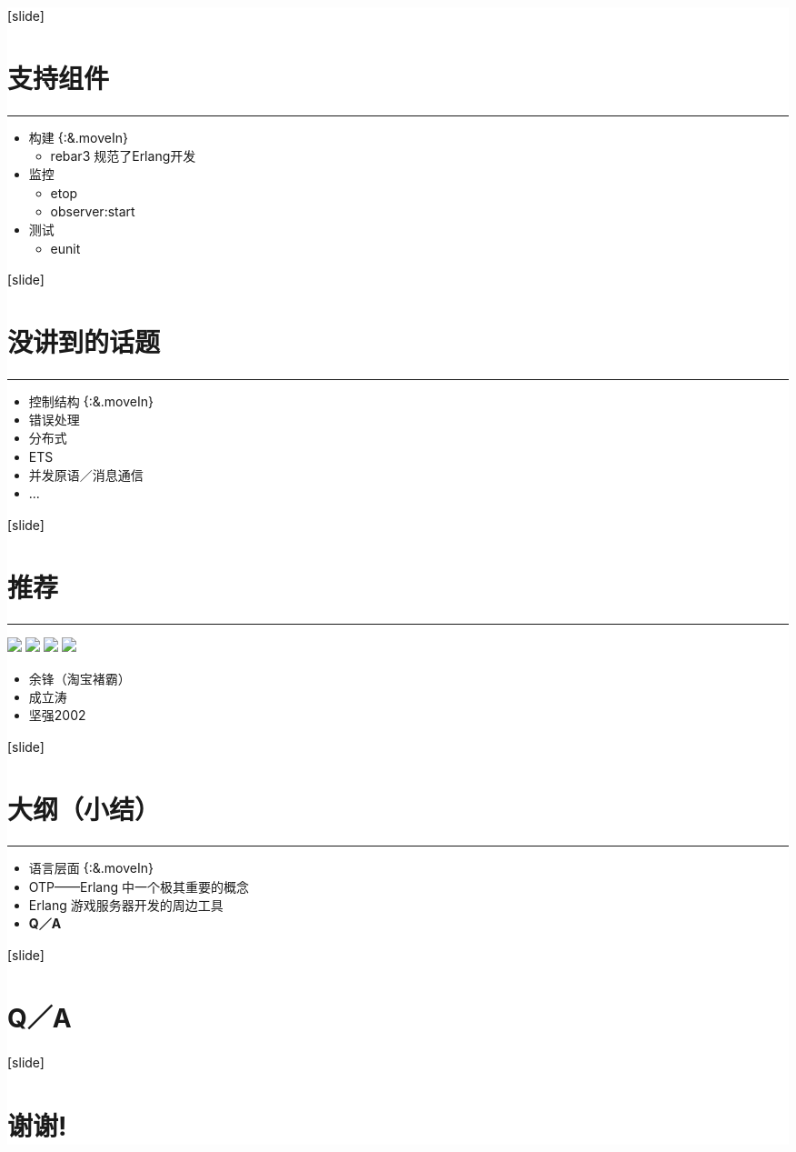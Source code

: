 [slide]

# 支持组件
---
* 构建 {:&.moveIn}
    * rebar3 规范了Erlang开发
* 监控 
    * etop
    * observer:start
* 测试 
    * eunit

[slide]

# 没讲到的话题
------
* 控制结构 {:&.moveIn}
* 错误处理
* 分布式
* ETS
* 并发原语／消息通信
* ...

[slide]

# 推荐
----
![](/ProgrammingErlang2.jpg)
![](/ErlangOTP.jpg)
![](/LYSEfGG.jpg)
![](/ErlangProgramming.jpg)

* 余锋（淘宝褚霸）
* 成立涛 
* 坚强2002

[slide]

# 大纲（小结）
-----
* 语言层面 {:&.moveIn}
* OTP——Erlang 中一个极其重要的概念
* Erlang 游戏服务器开发的周边工具
* **Q／A** 

[slide]

# Q／A

[slide]

# 谢谢!


